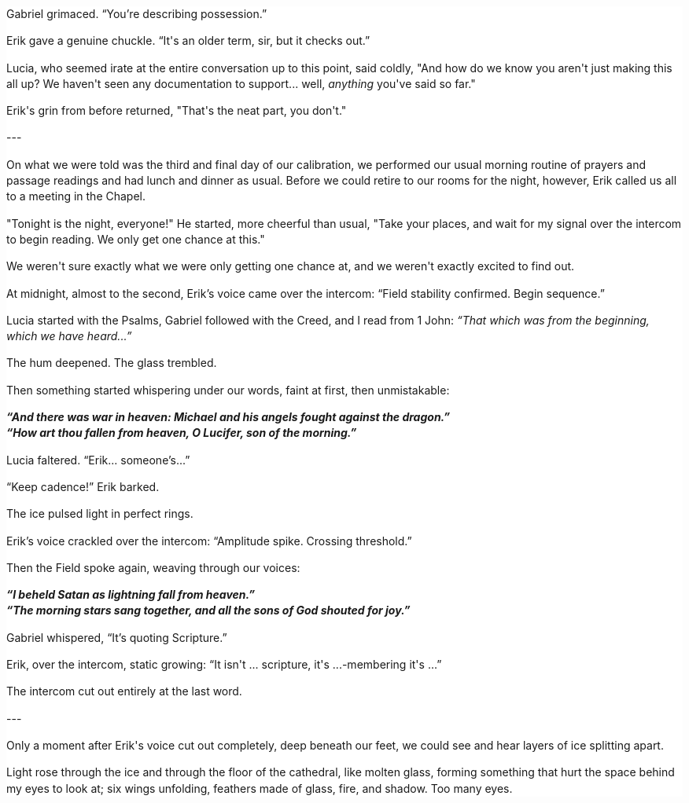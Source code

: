 Gabriel grimaced. “You’re describing possession.”

Erik gave a genuine chuckle. “It's an older term, sir, but it checks out.”

Lucia, who seemed irate at the entire conversation up to this point, said coldly, "And how do we know you aren't just making this all up? We haven't seen any documentation to support... well, *anything* you've said so far."

Erik's grin from before returned, "That's the neat part, you don't."

\---

On what we were told was the third and final day of our calibration, we performed our usual morning routine of prayers and passage readings and had lunch and dinner as usual. Before we could retire to our rooms for the night, however, Erik called us all to a meeting in the Chapel.

"Tonight is the night, everyone!" He started, more cheerful than usual, "Take your places, and wait for my signal over the intercom to begin reading. We only get one chance at this."

We weren't sure exactly what we were only getting one chance at, and we weren't exactly excited to find out.

At midnight, almost to the second, Erik’s voice came over the intercom: “Field stability confirmed. Begin sequence.”

Lucia started with the Psalms, Gabriel followed with the Creed, and I read from 1 John: *“That which was from the beginning, which we have heard...”*

The hum deepened. The glass trembled.

Then something started whispering under our words, faint at first, then unmistakable:

***“And there was war in heaven: Michael and his angels fought against the dragon.”***  
***“How art thou fallen from heaven, O Lucifer, son of the morning.”***

Lucia faltered. “Erik... someone’s...”

“Keep cadence!” Erik barked.

The ice pulsed light in perfect rings.

Erik’s voice crackled over the intercom: “Amplitude spike. Crossing threshold.”

Then the Field spoke again, weaving through our voices:

***“I beheld Satan as lightning fall from heaven.”***  
***“The morning stars sang together, and all the sons of God shouted for joy.”***

Gabriel whispered, “It’s quoting Scripture.”

Erik, over the intercom, static growing: “It isn't ... scripture, it's ...-membering it's ...”

The intercom cut out entirely at the last word.

\---

Only a moment after Erik's voice cut out completely, deep beneath our feet, we could see and hear layers of ice splitting apart.

Light rose through the ice and through the floor of the cathedral, like molten glass, forming something that hurt the space behind my eyes to look at; six wings unfolding, feathers made of glass, fire, and shadow. Too many eyes.
